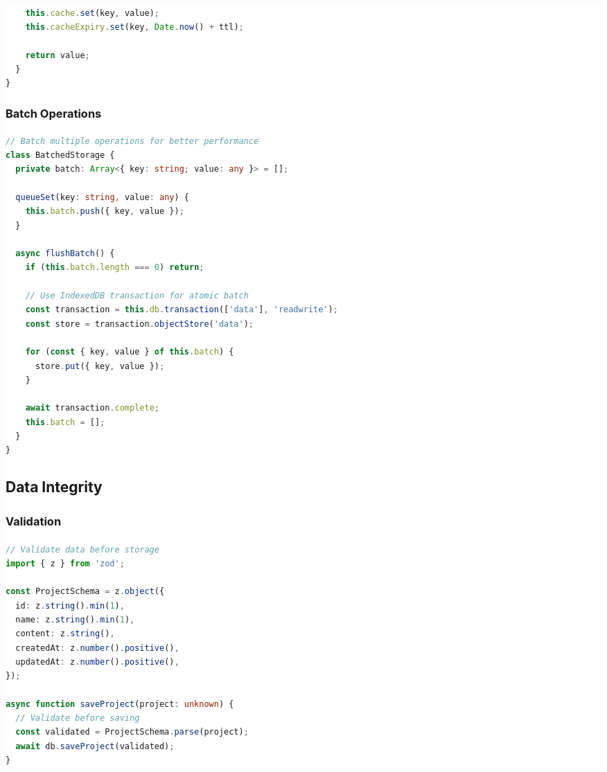 ```typescript
    this.cache.set(key, value);
    this.cacheExpiry.set(key, Date.now() + ttl);

    return value;
  }
}
```

### Batch Operations

```typescript
// Batch multiple operations for better performance
class BatchedStorage {
  private batch: Array<{ key: string; value: any }> = [];

  queueSet(key: string, value: any) {
    this.batch.push({ key, value });
  }

  async flushBatch() {
    if (this.batch.length === 0) return;

    // Use IndexedDB transaction for atomic batch
    const transaction = this.db.transaction(['data'], 'readwrite');
    const store = transaction.objectStore('data');

    for (const { key, value } of this.batch) {
      store.put({ key, value });
    }

    await transaction.complete;
    this.batch = [];
  }
}
```

## Data Integrity

### Validation

```typescript
// Validate data before storage
import { z } from 'zod';

const ProjectSchema = z.object({
  id: z.string().min(1),
  name: z.string().min(1),
  content: z.string(),
  createdAt: z.number().positive(),
  updatedAt: z.number().positive(),
});

async function saveProject(project: unknown) {
  // Validate before saving
  const validated = ProjectSchema.parse(project);
  await db.saveProject(validated);
}
```
